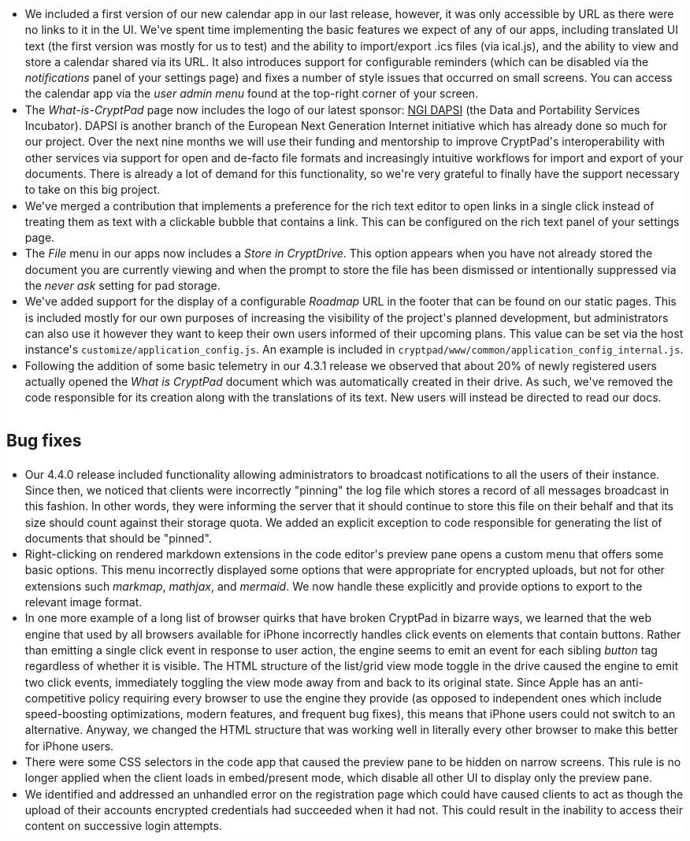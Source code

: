 * We included a first version of our new calendar app in our last release, however, it was only accessible by URL as there were no links to it in the UI. We've spent time implementing the basic features we expect of any of our apps, including translated UI text (the first version was mostly for us to test) and the ability to import/export .ics files (via ical.js), and the ability to view and store a calendar shared via its URL. It also introduces support for configurable reminders (which can be disabled via the _notifications_ panel of your settings page) and fixes a number of style issues that occurred on small screens. You can access the calendar app via the _user admin menu_ found at the top-right corner of your screen.
* The _What-is-CryptPad_ page now includes the logo of our latest sponsor: [NGI DAPSI](https://dapsi.ngi.eu) (the Data and Portability Services Incubator). DAPSI is another branch of the European Next Generation Internet initiative which has already done so much for our project. Over the next nine months we will use their funding and mentorship to improve CryptPad's interoperability with other services via support for open and de-facto file formats and increasingly intuitive workflows for import and export of your documents. There is already a lot of demand for this functionality, so we're very grateful to finally have the support necessary to take on this big project.
* We've merged a contribution that implements a preference for the rich text editor to open links in a single click instead of treating them as text with a clickable bubble that contains a link. This can be configured on the rich text panel of your settings page.
* The _File_ menu in our apps now includes a _Store in CryptDrive_. This option appears when you have not already stored the document you are currently viewing and when the prompt to store the file has been dismissed or intentionally suppressed via the _never ask_ setting for pad storage.
* We've added support for the display of a configurable _Roadmap_ URL in the footer that can be found on our static pages. This is included mostly for our own purposes of increasing the visibility of the project's planned development, but administrators can also use it however they want to keep their own users informed of their upcoming plans. This value can be set via the host instance's `customize/application_config.js`. An example is included in `cryptpad/www/common/application_config_internal.js`.
* Following the addition of some basic telemetry in our 4.3.1 release we observed that about 20% of newly registered users actually opened the _What is CryptPad_ document which was automatically created in their drive. As such, we've removed the code responsible for its creation along with the translations of its text. New users will instead be directed to read our docs.

## Bug fixes

* Our 4.4.0 release included functionality allowing administrators to broadcast notifications to all the users of their instance. Since then, we noticed that clients were incorrectly "pinning" the log file which stores a record of all messages broadcast in this fashion. In other words, they were informing the server that it should continue to store this file on their behalf and that its size should count against their storage quota. We added an explicit exception to code responsible for generating the list of documents that should be "pinned".
* Right-clicking on rendered markdown extensions in the code editor's preview pane opens a custom menu that offers some basic options. This menu incorrectly displayed some options that were appropriate for encrypted uploads, but not for other extensions such _markmap_, _mathjax_, and _mermaid_. We now handle these explicitly and provide options to export to the relevant image format.
* In one more example of a long list of browser quirks that have broken CryptPad in bizarre ways, we learned that the web engine that used by all browsers available for iPhone incorrectly handles click events on elements that contain buttons. Rather than emitting a single click event in response to user action, the engine seems to emit an event for each sibling _button_ tag regardless of whether it is visible. The HTML structure of the list/grid view mode toggle in the drive caused the engine to emit two click events, immediately toggling the view mode away from and back to its original state. Since Apple has an anti-competitive policy requiring every browser to use the engine they provide (as opposed to independent ones which include speed-boosting optimizations, modern features, and frequent bug fixes), this means that iPhone users could not switch to an alternative. Anyway, we changed the HTML structure that was working well in literally every other browser to make this better for iPhone users.
* There were some CSS selectors in the code app that caused the preview pane to be hidden on narrow screens. This rule is no longer applied when the client loads in embed/present mode, which disable all other UI to display only the preview pane.
* We identified and addressed an unhandled error on the registration page which could have caused clients to act as though the upload of their accounts encrypted credentials had succeeded when it had not. This could result in the inability to access their content on successive login attempts.